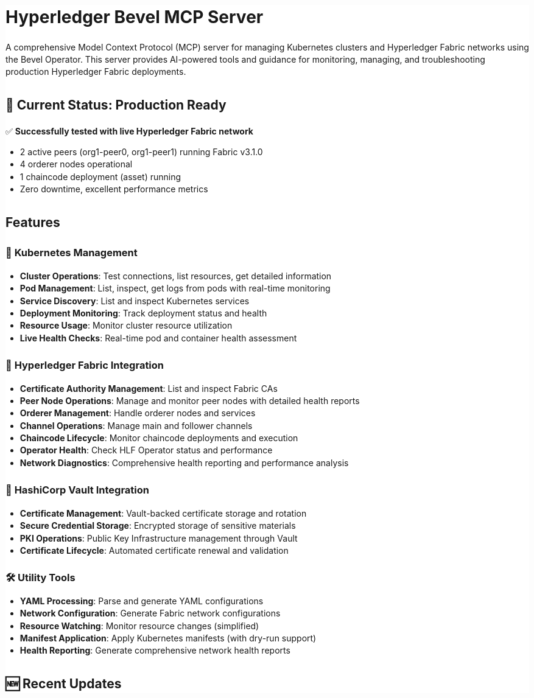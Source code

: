 # Hyperledger Bevel MCP Server

A comprehensive Model Context Protocol (MCP) server for managing Kubernetes clusters and Hyperledger Fabric networks using the Bevel Operator. This server provides AI-powered tools and guidance for monitoring, managing, and troubleshooting production Hyperledger Fabric deployments.

## 🎯 **Current Status: Production Ready**

✅ **Successfully tested with live Hyperledger Fabric network**
- 2 active peers (org1-peer0, org1-peer1) running Fabric v3.1.0
- 4 orderer nodes operational
- 1 chaincode deployment (asset) running
- Zero downtime, excellent performance metrics

## Features

### 🚀 **Kubernetes Management**
- **Cluster Operations**: Test connections, list resources, get detailed information
- **Pod Management**: List, inspect, get logs from pods with real-time monitoring
- **Service Discovery**: List and inspect Kubernetes services
- **Deployment Monitoring**: Track deployment status and health
- **Resource Usage**: Monitor cluster resource utilization
- **Live Health Checks**: Real-time pod and container health assessment

### 🔗 **Hyperledger Fabric Integration**
- **Certificate Authority Management**: List and inspect Fabric CAs
- **Peer Node Operations**: Manage and monitor peer nodes with detailed health reports
- **Orderer Management**: Handle orderer nodes and services
- **Channel Operations**: Manage main and follower channels
- **Chaincode Lifecycle**: Monitor chaincode deployments and execution
- **Operator Health**: Check HLF Operator status and performance
- **Network Diagnostics**: Comprehensive health reporting and performance analysis

### 🔐 **HashiCorp Vault Integration**
- **Certificate Management**: Vault-backed certificate storage and rotation
- **Secure Credential Storage**: Encrypted storage of sensitive materials
- **PKI Operations**: Public Key Infrastructure management through Vault
- **Certificate Lifecycle**: Automated certificate renewal and validation

### 🛠️ **Utility Tools**
- **YAML Processing**: Parse and generate YAML configurations
- **Network Configuration**: Generate Fabric network configurations
- **Resource Watching**: Monitor resource changes (simplified)
- **Manifest Application**: Apply Kubernetes manifests (with dry-run support)
- **Health Reporting**: Generate comprehensive network health reports

## 🆕 Recent Updates
